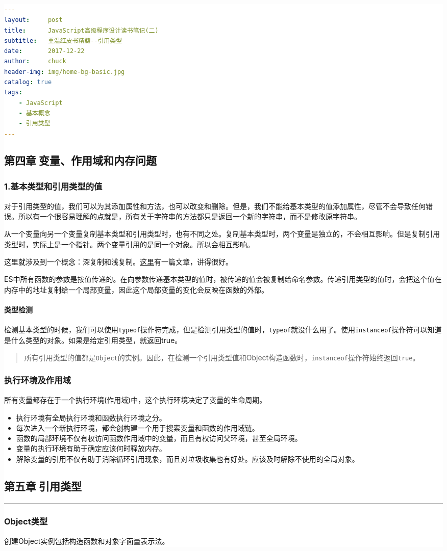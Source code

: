 ```yaml
---
layout:     post                   
title:      JavaScript高级程序设计读书笔记(二)         
subtitle:   重温红皮书精髓--引用类型
date:       2017-12-22
author:     chuck
header-img: img/home-bg-basic.jpg
catalog: true                      
tags:                               
    - JavaScript
    - 基本概念
    - 引用类型
---
```


## 第四章 变量、作用域和内存问题

### 1.基本类型和引用类型的值

对于引用类型的值，我们可以为其添加属性和方法，也可以改变和删除。但是，我们不能给基本类型的值添加属性，尽管不会导致任何错误。所以有一个很容易理解的点就是，所有关于字符串的方法都只是返回一个新的字符串，而不是修改原字符串。

从一个变量向另一个变量复制基本类型和引用类型时，也有不同之处。复制基本类型时，两个变量是独立的，不会相互影响。但是复制引用类型时，实际上是一个指针。两个变量引用的是同一个对象。所以会相互影响。

这里就涉及到一个概念：深复制和浅复制。[这里](https://juejin.im/post/59ac1c4ef265da248e75892b)有一篇文章，讲得很好。

ES中所有函数的参数是按值传递的。在向参数传递基本类型的值时，被传递的值会被复制给命名参数。传递引用类型的值时，会把这个值在内存中的地址复制给一个局部变量，因此这个局部变量的变化会反映在函数的外部。

#### 类型检测

检测基本类型的时候，我们可以使用`typeof`操作符完成，但是检测引用类型的值时，`typeof`就没什么用了。使用`instanceof`操作符可以知道是什么类型的对象。如果是给定引用类型，就返回true。

> 所有引用类型的值都是`Object`的实例。因此，在检测一个引用类型值和Object构造函数时，`instanceof`操作符始终返回`true`。

### 执行环境及作用域

所有变量都存在于一个执行环境(作用域)中，这个执行环境决定了变量的生命周期。

* 执行环境有全局执行环境和函数执行环境之分。
* 每次进入一个新执行环境，都会创构建一个用于搜索变量和函数的作用域链。
* 函数的局部环境不仅有权访问函数作用域中的变量，而且有权访问父环境，甚至全局环境。
* 变量的执行环境有助于确定应该何时释放内存。
* 解除变量的引用不仅有助于消除循环引用现象，而且对垃圾收集也有好处。应该及时解除不使用的全局对象。

## 第五章 引用类型


-------

### Object类型

创建Object实例包括构造函数和对象字面量表示法。
